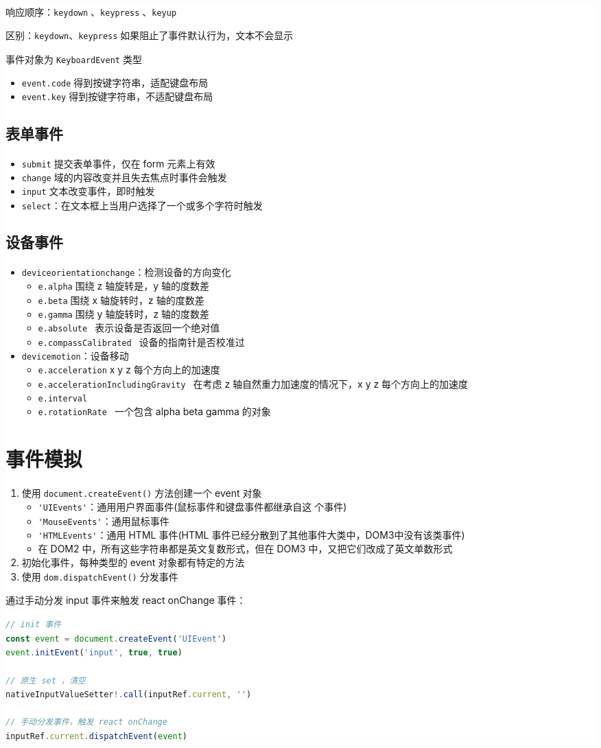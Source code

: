 响应顺序：`keydown` 、`keypress` 、`keyup` 

区别：`keydown`、`keypress` 如果阻止了事件默认行为，文本不会显示

事件对象为 `KeyboardEvent` 类型

- `event.code`  得到按键字符串，适配键盘布局
- `event.key`  得到按键字符串，不适配键盘布局

## 表单事件

- `submit`  提交表单事件，仅在 form 元素上有效
- `change`  域的内容改变并且失去焦点时事件会触发
- `input`  文本改变事件，即时触发
- `select`：在文本框上当用户选择了一个或多个字符时触发

## 设备事件

- `deviceorientationchange`：检测设备的方向变化
	- `e.alpha`    围绕 z 轴旋转是，y 轴的度数差
	- `e.beta`     围绕 x 轴旋转时，z 轴的度数差
	- `e.gamma`   围绕 y 轴旋转时，z 轴的度数差
	- `e.absolute ` 表示设备是否返回一个绝对值
	- `e.compassCalibrated `  设备的指南针是否校准过
- `devicemotion`：设备移动
  - `e.acceleration`  x y z 每个方向上的加速度
  - `e.accelerationIncludingGravity `  在考虑 z 轴自然重力加速度的情况下，x y z 每个方向上的加速度
  - `e.interval `
  - `e.rotationRate ` 一个包含 alpha beta gamma 的对象

# 事件模拟

1. 使用 `document.createEvent()` 方法创建一个 event 对象
   - `'UIEvents'`：通用用户界面事件(鼠标事件和键盘事件都继承自这 个事件)
   - `'MouseEvents'`：通用鼠标事件
   - `'HTMLEvents'`：通用 HTML 事件(HTML 事件已经分散到了其他事件大类中，DOM3中没有该类事件)
   - 在 DOM2 中，所有这些字符串都是英文复数形式，但在 DOM3 中，又把它们改成了英文单数形式
2. 初始化事件，每种类型的 event 对象都有特定的方法
3. 使用 `dom.dispatchEvent()` 分发事件

通过手动分发 input 事件来触发 react onChange 事件：

```javascript
// init 事件
const event = document.createEvent('UIEvent')
event.initEvent('input', true, true)

// 原生 set ，清空
nativeInputValueSetter!.call(inputRef.current, '')

// 手动分发事件，触发 react onChange
inputRef.current.dispatchEvent(event)
```

